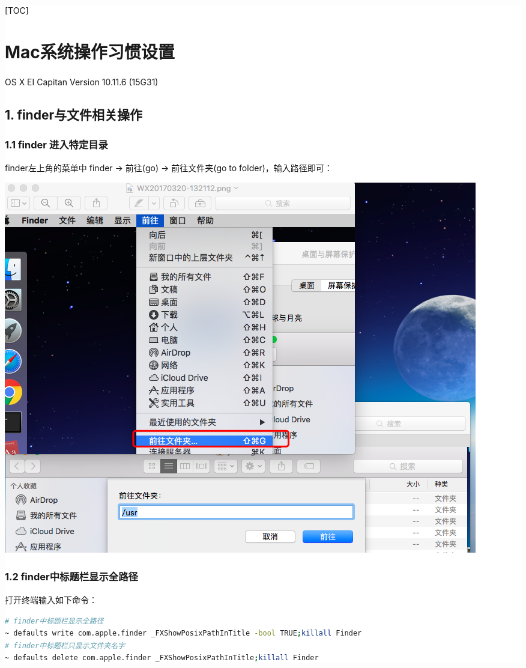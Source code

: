 [TOC]

# Mac系统操作习惯设置

OS X EI Capitan Version 10.11.6 (15G31)   

## 1. finder与文件相关操作

### 1.1 finder 进入特定目录

finder左上角的菜单中
finder -> 前往(go) -> 前往文件夹(go to folder)，输入路径即可：     

![](./img/027-mac.png)   

### 1.2 finder中标题栏显示全路径

打开终端输入如下命令：  

```bash
# finder中标题栏显示全路径
~ defaults write com.apple.finder _FXShowPosixPathInTitle -bool TRUE;killall Finder
# finder中标题栏只显示文件夹名字
~ defaults delete com.apple.finder _FXShowPosixPathInTitle;killall Finder
```
